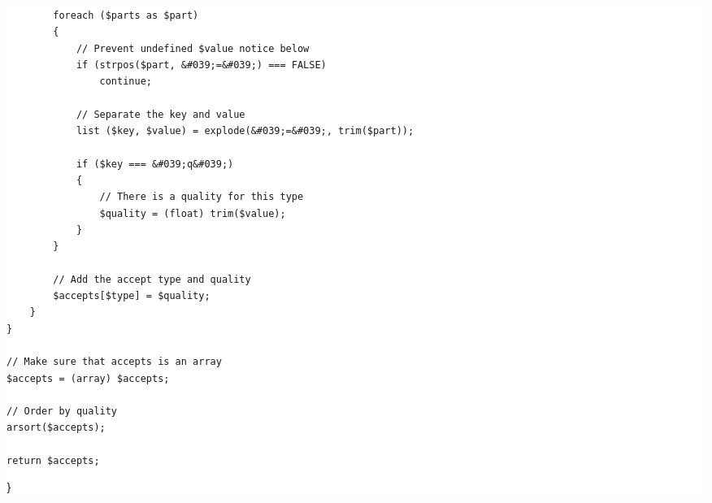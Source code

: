 			foreach ($parts as $part)
			{
				// Prevent undefined $value notice below
				if (strpos($part, &#039;=&#039;) === FALSE)
					continue;

				// Separate the key and value
				list ($key, $value) = explode(&#039;=&#039;, trim($part));

				if ($key === &#039;q&#039;)
				{
					// There is a quality for this type
					$quality = (float) trim($value);
				}
			}

			// Add the accept type and quality
			$accepts[$type] = $quality;
		}
	}

	// Make sure that accepts is an array
	$accepts = (array) $accepts;

	// Order by quality
	arsort($accepts);

	return $accepts;
}</code>
</pre>
</div>
</div>
</div>